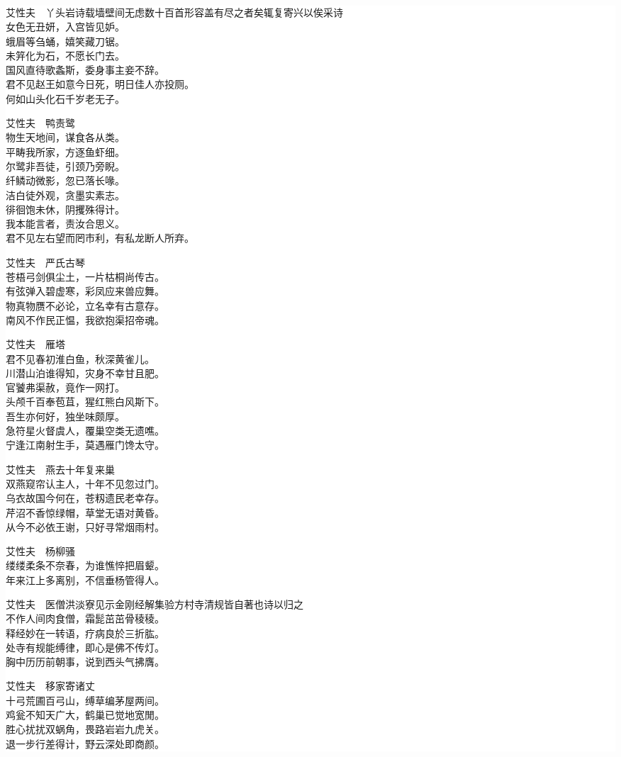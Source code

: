 艾性夫　丫头岩诗载墙壁间无虑数十百首形容盖有尽之者矣辄复寄兴以俟采诗  
女色无丑妍，入宫皆见妒。  
蛾眉等刍蛹，嬉笑藏刀锯。  
未笄化为石，不愿长门去。  
国风直待歌螽斯，委身事主妾不辞。  
君不见赵王如意今日死，明日佳人亦投厕。  
何如山头化石千岁老无子。  

艾性夫　鸭责鹭  
物生天地间，谋食各从类。  
平畴我所家，方逐鱼虾细。  
尔鹭非吾徒，引颈乃旁睨。  
纤鳞动微影，忽已落长喙。  
洁白徒外观，贪墨实素志。  
徘徊饱未休，阴攫殊得计。  
我本能言者，责汝合思义。  
君不见左右望而罔市利，有私龙断人所弃。  

艾性夫　严氏古琴  
苍梧弓剑俱尘土，一片枯桐尚传古。  
有弦弹入碧虚寒，彩凤应来兽应舞。  
物真物赝不必论，立名幸有古意存。  
南风不作民正愠，我欲抱渠招帝魂。  

艾性夫　雁塔  
君不见春初淮白鱼，秋深黄雀儿。  
川潜山泊谁得知，灾身不幸甘且肥。  
官饕弗渠赦，竟作一网打。  
头颅千百奉苞苴，猩红熊白风斯下。  
吾生亦何好，独坐味颇厚。  
急符星火督虞人，覆巢空类无遗噍。  
宁逢江南射生手，莫遇雁门馋太守。  

艾性夫　燕去十年复来巢  
双燕窥帘认主人，十年不见忽过门。  
乌衣故国今何在，苍籾遗民老幸存。  
芹沼不香惊绿帽，草堂无语对黄昏。  
从今不必依王谢，只好寻常烟雨村。  

艾性夫　杨柳骚  
缕缕柔条不奈春，为谁憔悴把眉颦。  
年来江上多离别，不信垂杨管得人。  

艾性夫　医僧洪淡寮见示金刚经解集验方村寺清规皆自著也诗以归之  
不作人间肉食僧，霜髭茁茁骨稜稜。  
释经妙在一转语，疗病良於三折肱。  
处寺有规能缚律，即心是佛不传灯。  
胸中历历前朝事，说到西头气拂膺。  

艾性夫　移家寄诸丈  
十弓荒圃百弓山，缚草编茅屋两间。  
鸡瓮不知天广大，鹤巢已觉地宽閒。  
胜心扰扰双蜗角，畏路岩岩九虎关。  
退一步行差得计，野云深处即商颜。  

